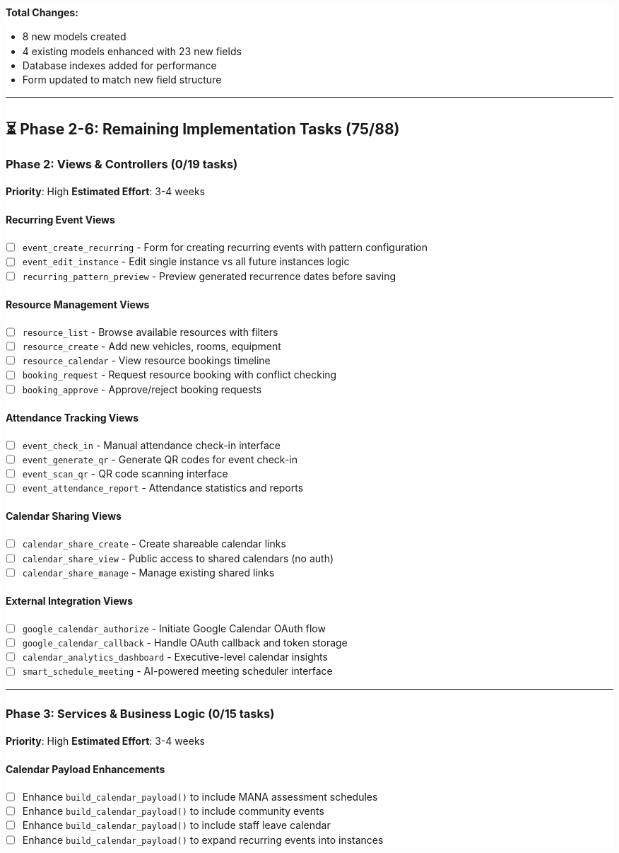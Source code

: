 **Total Changes:**
- 8 new models created
- 4 existing models enhanced with 23 new fields
- Database indexes added for performance
- Form updated to match new field structure

---

## ⏳ Phase 2-6: Remaining Implementation Tasks (75/88)

### Phase 2: Views & Controllers (0/19 tasks)

**Priority**: High
**Estimated Effort**: 3-4 weeks

#### Recurring Event Views
- [ ] `event_create_recurring` - Form for creating recurring events with pattern configuration
- [ ] `event_edit_instance` - Edit single instance vs all future instances logic
- [ ] `recurring_pattern_preview` - Preview generated recurrence dates before saving

#### Resource Management Views
- [ ] `resource_list` - Browse available resources with filters
- [ ] `resource_create` - Add new vehicles, rooms, equipment
- [ ] `resource_calendar` - View resource bookings timeline
- [ ] `booking_request` - Request resource booking with conflict checking
- [ ] `booking_approve` - Approve/reject booking requests

#### Attendance Tracking Views
- [ ] `event_check_in` - Manual attendance check-in interface
- [ ] `event_generate_qr` - Generate QR codes for event check-in
- [ ] `event_scan_qr` - QR code scanning interface
- [ ] `event_attendance_report` - Attendance statistics and reports

#### Calendar Sharing Views
- [ ] `calendar_share_create` - Create shareable calendar links
- [ ] `calendar_share_view` - Public access to shared calendars (no auth)
- [ ] `calendar_share_manage` - Manage existing shared links

#### External Integration Views
- [ ] `google_calendar_authorize` - Initiate Google Calendar OAuth flow
- [ ] `google_calendar_callback` - Handle OAuth callback and token storage
- [ ] `calendar_analytics_dashboard` - Executive-level calendar insights
- [ ] `smart_schedule_meeting` - AI-powered meeting scheduler interface

---

### Phase 3: Services & Business Logic (0/15 tasks)

**Priority**: High
**Estimated Effort**: 3-4 weeks

#### Calendar Payload Enhancements
- [ ] Enhance `build_calendar_payload()` to include MANA assessment schedules
- [ ] Enhance `build_calendar_payload()` to include community events
- [ ] Enhance `build_calendar_payload()` to include staff leave calendar
- [ ] Enhance `build_calendar_payload()` to expand recurring events into instances
